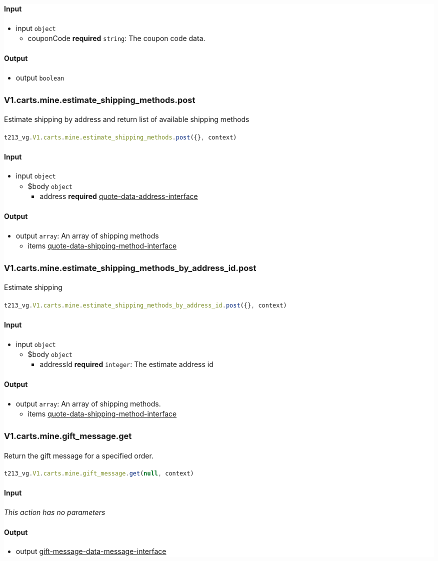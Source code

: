 #### Input
* input `object`
  * couponCode **required** `string`: The coupon code data.

#### Output
* output `boolean`

### V1.carts.mine.estimate_shipping_methods.post
Estimate shipping by address and return list of available shipping methods


```js
t213_vg.V1.carts.mine.estimate_shipping_methods.post({}, context)
```

#### Input
* input `object`
  * $body `object`
    * address **required** [quote-data-address-interface](#quote-data-address-interface)

#### Output
* output `array`: An array of shipping methods
  * items [quote-data-shipping-method-interface](#quote-data-shipping-method-interface)

### V1.carts.mine.estimate_shipping_methods_by_address_id.post
Estimate shipping


```js
t213_vg.V1.carts.mine.estimate_shipping_methods_by_address_id.post({}, context)
```

#### Input
* input `object`
  * $body `object`
    * addressId **required** `integer`: The estimate address id

#### Output
* output `array`: An array of shipping methods.
  * items [quote-data-shipping-method-interface](#quote-data-shipping-method-interface)

### V1.carts.mine.gift_message.get
Return the gift message for a specified order.


```js
t213_vg.V1.carts.mine.gift_message.get(null, context)
```

#### Input
*This action has no parameters*

#### Output
* output [gift-message-data-message-interface](#gift-message-data-message-interface)
